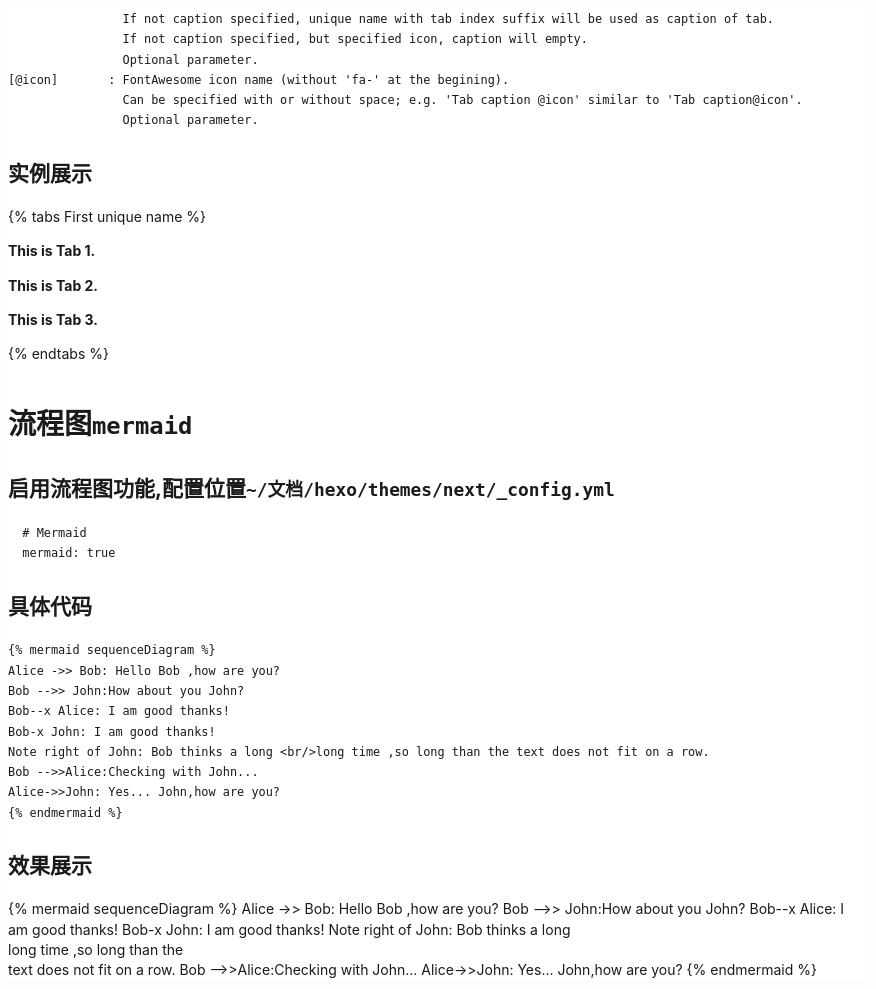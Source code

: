 ```
                If not caption specified, unique name with tab index suffix will be used as caption of tab.
                If not caption specified, but specified icon, caption will empty.
                Optional parameter.
[@icon]       : FontAwesome icon name (without 'fa-' at the begining).
                Can be specified with or without space; e.g. 'Tab caption @icon' similar to 'Tab caption@icon'.
                Optional parameter.

```

## 实例展示

{% tabs First unique name %}

**This is Tab 1.**



**This is Tab 2.**



**This is Tab 3.**

{% endtabs %}

# 流程图`mermaid`

## 启用流程图功能,配置位置`~/文档/hexo/themes/next/_config.yml`

```
  # Mermaid
  mermaid: true
```

## 具体代码

```
{% mermaid sequenceDiagram %}
Alice ->> Bob: Hello Bob ,how are you?
Bob -->> John:How about you John?
Bob--x Alice: I am good thanks!
Bob-x John: I am good thanks!
Note right of John: Bob thinks a long <br/>long time ,so long than the text does not fit on a row.
Bob -->>Alice:Checking with John...
Alice->>John: Yes... John,how are you?
{% endmermaid %}
```

## 效果展示

{% mermaid sequenceDiagram %}
Alice ->> Bob: Hello Bob ,how are you?
Bob -->> John:How about you John?
Bob--x Alice: I am good thanks!
Bob-x John: I am good thanks!
Note right of John: Bob thinks a long <br/>long time ,so long than the<br/> text does not fit on a row.
Bob -->>Alice:Checking with John...
Alice->>John: Yes... John,how are you?
{% endmermaid %}

